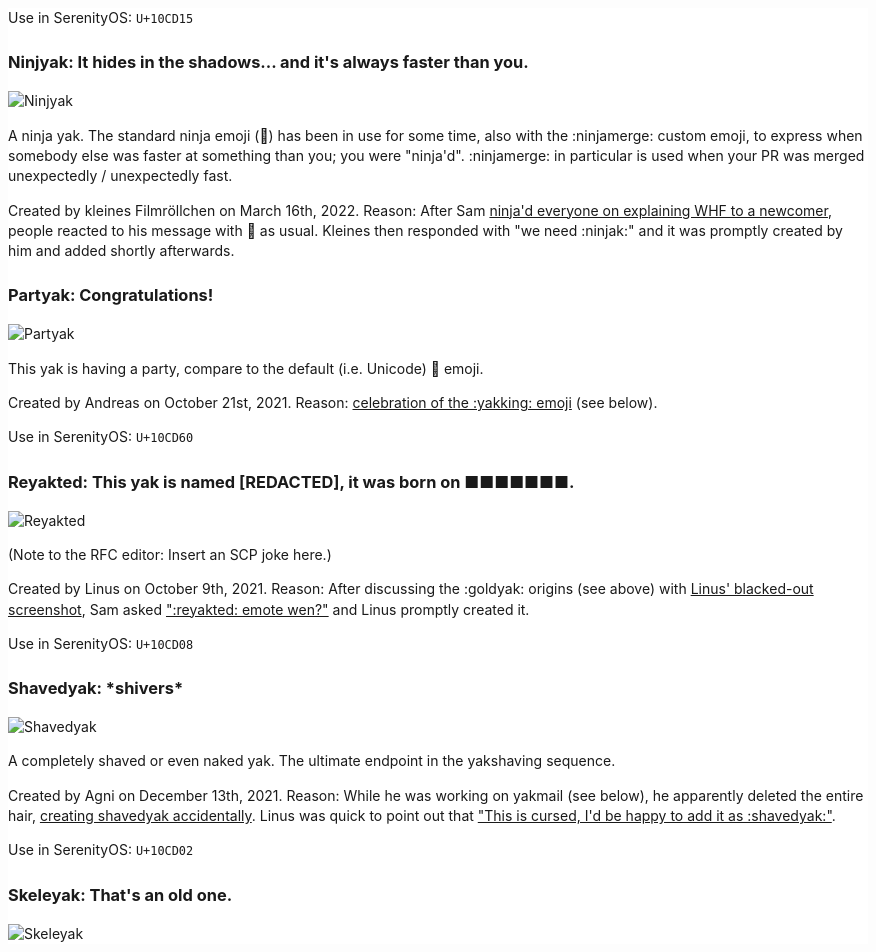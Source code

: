 Use in SerenityOS: `U+10CD15`

### Ninjyak: It hides in the shadows... and it's always faster than you.
![Ninjyak](https://cdn.discordapp.com/emojis/953755103591022602.png)

A ninja yak. The standard ninja emoji (:ninja:) has been in use for some time, also with the :ninjamerge: custom emoji, to express when somebody else was faster at something than you; you were "ninja'd". :ninjamerge: in particular is used when your PR was merged unexpectedly / unexpectedly fast.

Created by kleines Filmröllchen on March 16th, 2022. Reason: After Sam [ninja'd everyone on explaining WHF to a newcomer](https://discord.com/channels/830522505605283862/830522505605283866/953749358690594907), people reacted to his message with :ninja: as usual. Kleines then responded with "we need :ninjak:" and it was promptly created by him and added shortly afterwards.


### Partyak: Congratulations!
![Partyak](https://cdn.discordapp.com/emojis/901168038248874045.png)

This yak is having a party, compare to the default (i.e. Unicode) 🥳 emoji.

Created by Andreas on October 21st, 2021. Reason: [celebration of the :yakking: emoji](https://discord.com/channels/830522505605283862/830522505605283866/900713226810064967) (see below).

Use in SerenityOS: `U+10CD60`

### Reyakted: This yak is named \[REDACTED\], it was born on ■■■■■■■.
![Reyakted](https://cdn.discordapp.com/emojis/896486220106956810.png)

(Note to the RFC editor: Insert an SCP joke here.)

Created by Linus on October 9th, 2021. Reason: After discussing the :goldyak: origins (see above) with [Linus' blacked-out screenshot](https://discord.com/channels/830522505605283862/830525235803586570/896476288167071824), Sam asked [":reyakted: emote wen?"](https://discord.com/channels/830522505605283862/830525235803586570/896484164059156490) and Linus promptly created it.

Use in SerenityOS: `U+10CD08`

### Shavedyak: \*shivers\*
![Shavedyak](https://cdn.discordapp.com/emojis/919968342368993301.png)

A completely shaved or even naked yak. The ultimate endpoint in the yakshaving sequence.

Created by Agni on December 13th, 2021. Reason: While he was working on yakmail (see below), he apparently deleted the entire hair, [creating shavedyak accidentally](https://discord.com/channels/830522505605283862/830525235803586570/919965580365287455). Linus was quick to point out that ["This is cursed, I'd be happy to add it as :shavedyak:"](https://discord.com/channels/830522505605283862/830525235803586570/919966596460589096).

Use in SerenityOS: `U+10CD02`

### Skeleyak: That's an old one.
![Skeleyak](https://cdn.discordapp.com/emojis/851188921290457150.png)
